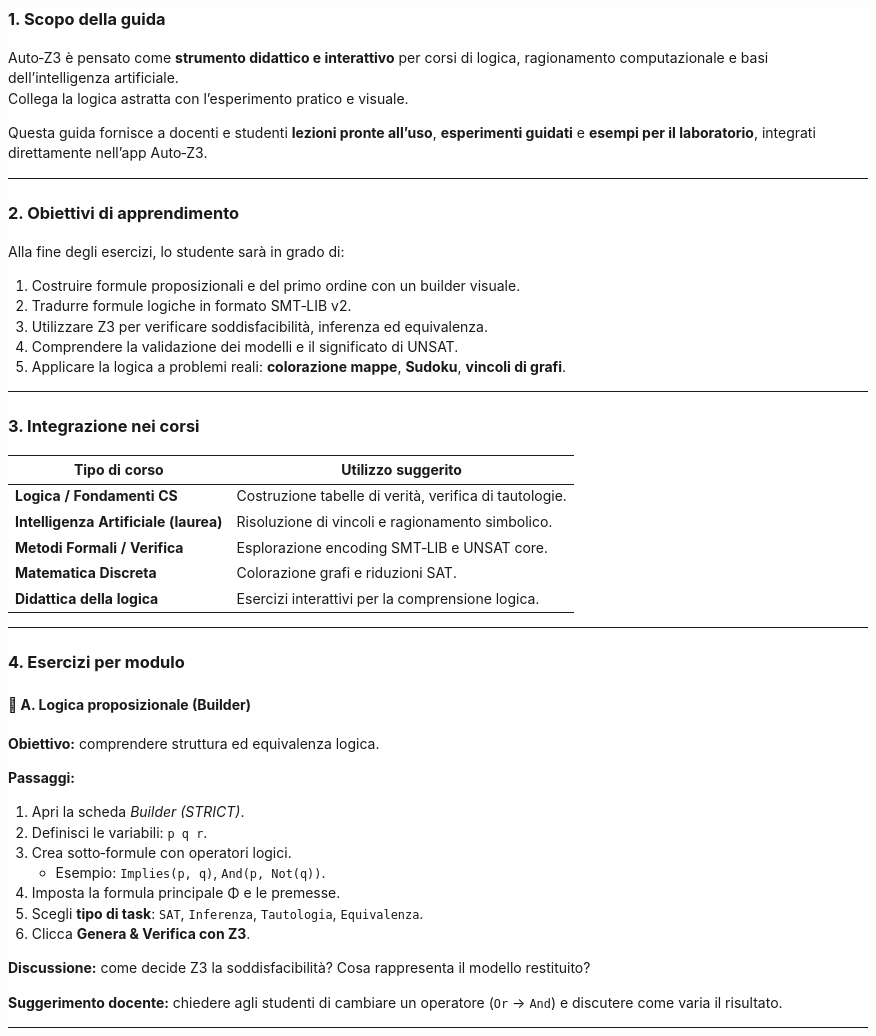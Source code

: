 ### 1. Scopo della guida
Auto‑Z3 è pensato come **strumento didattico e interattivo** per corsi di logica, ragionamento computazionale e basi dell’intelligenza artificiale.  
Collega la logica astratta con l’esperimento pratico e visuale.

Questa guida fornisce a docenti e studenti **lezioni pronte all’uso**, **esperimenti guidati** e **esempi per il laboratorio**, integrati direttamente nell’app Auto‑Z3.

---

### 2. Obiettivi di apprendimento
Alla fine degli esercizi, lo studente sarà in grado di:
1. Costruire formule proposizionali e del primo ordine con un builder visuale.
2. Tradurre formule logiche in formato SMT‑LIB v2.
3. Utilizzare Z3 per verificare soddisfacibilità, inferenza ed equivalenza.
4. Comprendere la validazione dei modelli e il significato di UNSAT.
5. Applicare la logica a problemi reali: **colorazione mappe**, **Sudoku**, **vincoli di grafi**.

---

### 3. Integrazione nei corsi
| Tipo di corso | Utilizzo suggerito |
|----------------|--------------------|
| **Logica / Fondamenti CS** | Costruzione tabelle di verità, verifica di tautologie. |
| **Intelligenza Artificiale (laurea)** | Risoluzione di vincoli e ragionamento simbolico. |
| **Metodi Formali / Verifica** | Esplorazione encoding SMT‑LIB e UNSAT core. |
| **Matematica Discreta** | Colorazione grafi e riduzioni SAT. |
| **Didattica della logica** | Esercizi interattivi per la comprensione logica. |

---

### 4. Esercizi per modulo

#### 🧩 A. Logica proposizionale (Builder)
**Obiettivo:** comprendere struttura ed equivalenza logica.

**Passaggi:**
1. Apri la scheda *Builder (STRICT)*.
2. Definisci le variabili: `p q r`.
3. Crea sotto‑formule con operatori logici.
   - Esempio: `Implies(p, q)`, `And(p, Not(q))`.
4. Imposta la formula principale Φ e le premesse.
5. Scegli **tipo di task**: `SAT`, `Inferenza`, `Tautologia`, `Equivalenza`.
6. Clicca **Genera & Verifica con Z3**.

**Discussione:** come decide Z3 la soddisfacibilità? Cosa rappresenta il modello restituito?

**Suggerimento docente:** chiedere agli studenti di cambiare un operatore (`Or` → `And`) e discutere come varia il risultato.

---